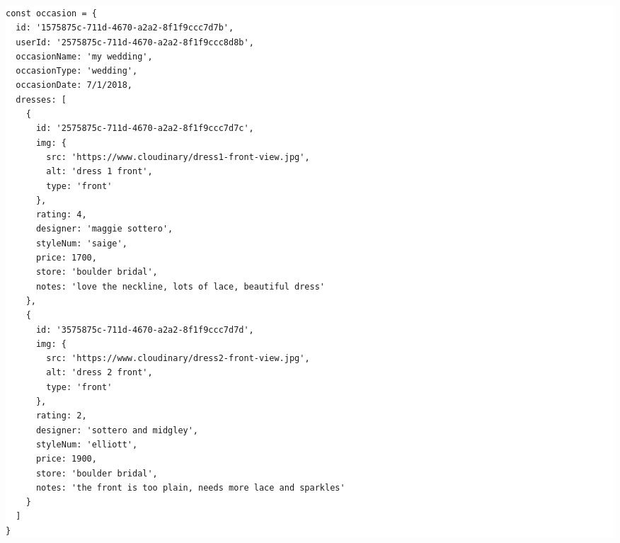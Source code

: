 ```
const occasion = {
  id: '1575875c-711d-4670-a2a2-8f1f9ccc7d7b',
  userId: '2575875c-711d-4670-a2a2-8f1f9ccc8d8b',
  occasionName: 'my wedding',
  occasionType: 'wedding',
  occasionDate: 7/1/2018,
  dresses: [
    {
      id: '2575875c-711d-4670-a2a2-8f1f9ccc7d7c',
      img: {
        src: 'https://www.cloudinary/dress1-front-view.jpg',
        alt: 'dress 1 front',
        type: 'front'
      },
      rating: 4,
      designer: 'maggie sottero',
      styleNum: 'saige',
      price: 1700,
      store: 'boulder bridal',
      notes: 'love the neckline, lots of lace, beautiful dress'
    },
    {
      id: '3575875c-711d-4670-a2a2-8f1f9ccc7d7d',
      img: {
        src: 'https://www.cloudinary/dress2-front-view.jpg',
        alt: 'dress 2 front',
        type: 'front'
      },
      rating: 2,
      designer: 'sottero and midgley',
      styleNum: 'elliott',
      price: 1900,
      store: 'boulder bridal',
      notes: 'the front is too plain, needs more lace and sparkles'
    }
  ]
}
```
